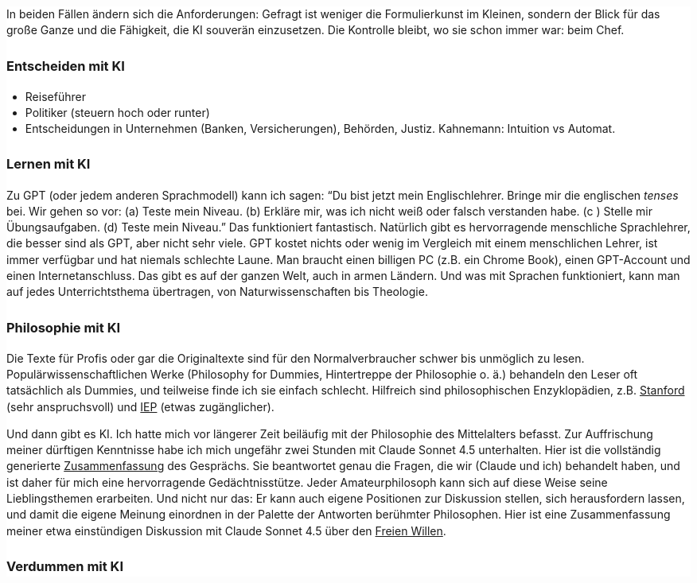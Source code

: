 In beiden Fällen ändern sich die Anforderungen: Gefragt ist weniger die Formulierkunst im Kleinen, sondern der Blick für das große Ganze und die Fähigkeit, die KI souverän einzusetzen. Die Kontrolle bleibt, wo sie schon immer war: beim Chef.

### Entscheiden mit KI

- Reiseführer
- Politiker (steuern hoch oder runter)
- Entscheidungen in Unternehmen (Banken, Versicherungen), Behörden, Justiz. Kahnemann: Intuition vs Automat.


### Lernen mit KI
Zu GPT (oder jedem anderen Sprachmodell) kann ich sagen: “Du bist jetzt mein Englischlehrer. Bringe mir die englischen *tenses* bei. 
Wir gehen so vor: (a) Teste mein Niveau. (b) Erkläre mir, was ich nicht weiß oder falsch verstanden habe. (c ) Stelle mir Übungsaufgaben. (d) Teste mein Niveau.” 
Das funktioniert fantastisch. Natürlich gibt es hervorragende menschliche Sprachlehrer, die besser sind als GPT, aber nicht sehr viele. 
GPT kostet nichts oder wenig im Vergleich mit einem menschlichen Lehrer, ist immer verfügbar und hat niemals schlechte Laune. 
Man braucht einen billigen PC (z.B. ein Chrome Book), einen GPT-Account und einen Internetanschluss. Das gibt es auf der ganzen Welt, auch in armen Ländern.
Und was mit Sprachen funktioniert, kann man auf jedes Unterrichtsthema übertragen, von Naturwissenschaften bis Theologie.


### Philosophie mit KI
Die Texte für Profis oder gar die Originaltexte sind für den Normalverbraucher schwer bis unmöglich zu lesen.
Populärwissenschaftlichen Werke (Philosophy for Dummies, Hintertreppe der Philosophie o. ä.) behandeln den Leser oft tatsächlich als Dummies, 
und teilweise finde ich sie einfach schlecht.
Hilfreich sind philosophischen Enzyklopädien, z.B. [Stanford](https://plato.stanford.edu/) (sehr anspruchsvoll) und [IEP](https://iep.utm.edu/) (etwas zugänglicher).

Und dann gibt es KI. Ich hatte mich vor längerer Zeit beiläufig mit der Philosophie des Mittelalters befasst. 
Zur Auffrischung meiner dürftigen Kenntnisse habe ich mich ungefähr zwei Stunden mit Claude Sonnet 4.5 unterhalten.
Hier ist die vollständig generierte [Zusammenfassung](34-medieval-philosophy.md) des Gesprächs.
Sie beantwortet genau die Fragen, die wir (Claude und ich) behandelt haben, und ist daher für mich eine hervorragende Gedächtnisstütze.
Jeder Amateurphilosoph kann sich auf diese Weise seine Lieblingsthemen erarbeiten. Und nicht nur das: Er kann auch eigene Positionen
zur Diskussion stellen, sich herausfordern lassen, und damit die eigene Meinung einordnen in der Palette der Antworten berühmter Philosophen.
Hier ist eine Zusammenfassung meiner etwa einstündigen Diskussion mit Claude Sonnet 4.5 über den [Freien Willen](36-free-will.md).


### Verdummen mit KI
